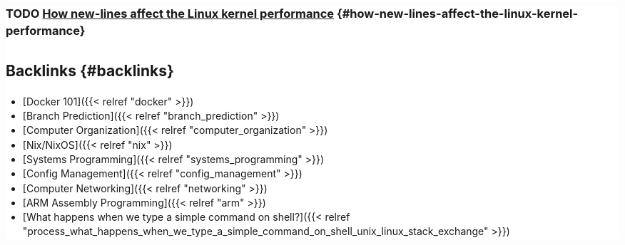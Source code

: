 
### <span class="org-todo todo TODO">TODO</span> [How new-lines affect the Linux kernel performance](https://nadav.amit.zone/blog/linux-inline) {#how-new-lines-affect-the-linux-kernel-performance}


## Backlinks {#backlinks}

-   [Docker 101]({{< relref "docker" >}})
-   [Branch Prediction]({{< relref "branch_prediction" >}})
-   [Computer Organization]({{< relref "computer_organization" >}})
-   [Nix/NixOS]({{< relref "nix" >}})
-   [Systems Programming]({{< relref "systems_programming" >}})
-   [Config Management]({{< relref "config_management" >}})
-   [Computer Networking]({{< relref "networking" >}})
-   [ARM Assembly Programming]({{< relref "arm" >}})
-   [What happens when we type a simple command on shell?]({{< relref "process_what_happens_when_we_type_a_simple_command_on_shell_unix_linux_stack_exchange" >}})
